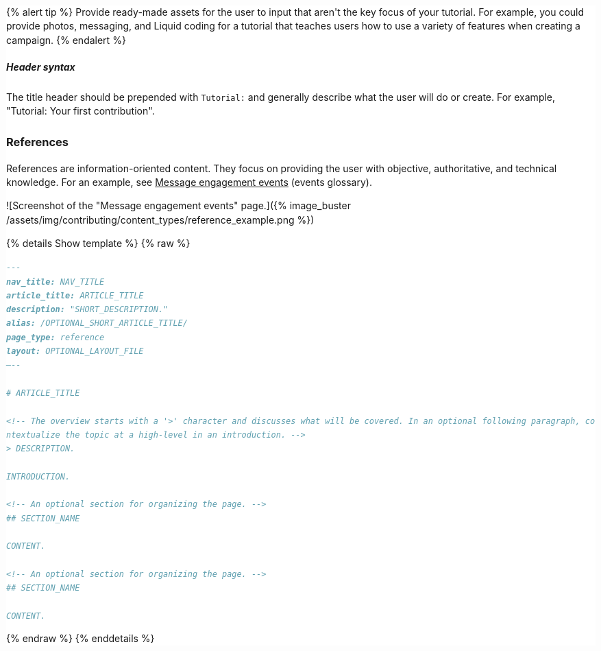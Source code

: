 {% alert tip %}
Provide ready-made assets for the user to input that aren't the key focus of your tutorial. For example, you could provide photos, messaging, and Liquid coding for a tutorial that teaches users how to use a variety of features when creating a campaign.
{% endalert %}

##### Header syntax

The title header should be prepended with `Tutorial:` and generally describe what the user will do or create. For example, "Tutorial: Your first contribution". 

### References

References are information-oriented content. They focus on providing the user with objective, authoritative, and technical knowledge. For an example, see [Message engagement events]({{site.baseurl}}/user_guide/data_and_analytics/braze_currents/event_glossary/message_engagement_events/) (events glossary).

![Screenshot of the "Message engagement events" page.]({% image_buster /assets/img/contributing/content_types/reference_example.png %})

{% details Show template %}
{% raw %}
```markdown
---
nav_title: NAV_TITLE
article_title: ARTICLE_TITLE
description: "SHORT_DESCRIPTION."
alias: /OPTIONAL_SHORT_ARTICLE_TITLE/
page_type: reference
layout: OPTIONAL_LAYOUT_FILE
—--

# ARTICLE_TITLE

<!-- The overview starts with a '>' character and discusses what will be covered. In an optional following paragraph, contextualize the topic at a high-level in an introduction. -->
> DESCRIPTION.

INTRODUCTION.

<!-- An optional section for organizing the page. -->
## SECTION_NAME

CONTENT.

<!-- An optional section for organizing the page. -->
## SECTION_NAME

CONTENT.
```
{% endraw %}
{% enddetails %}

